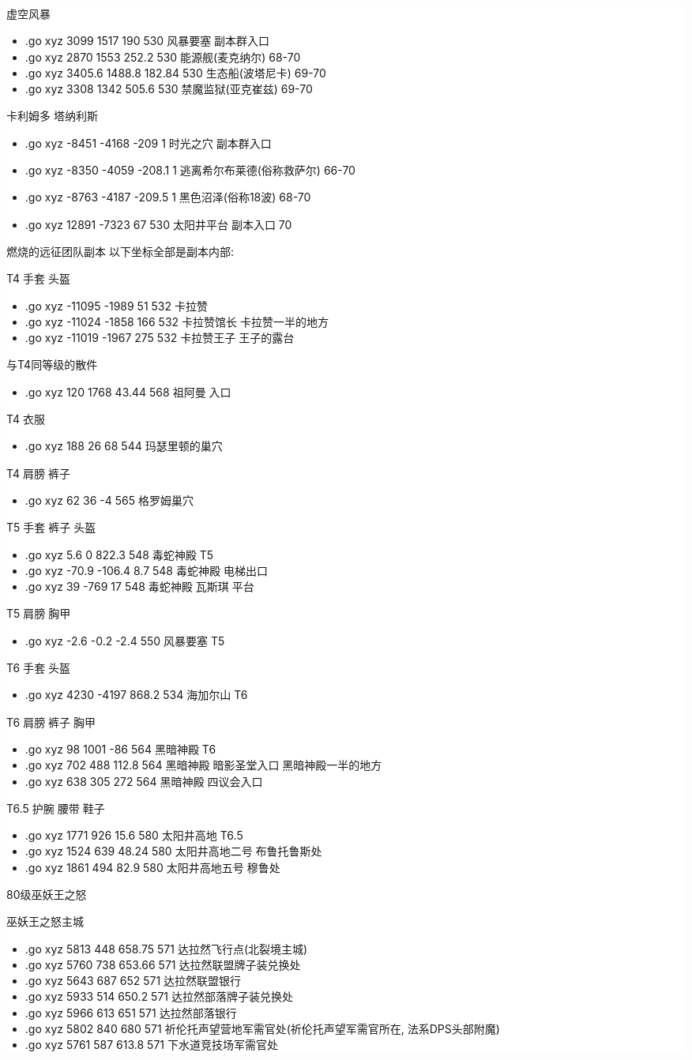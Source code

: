  虚空风暴
 - .go xyz 3099 1517 190 530 风暴要塞 副本群入口
 - .go xyz 2870 1553 252.2 530 能源舰(麦克纳尔) 68-70
 - .go xyz 3405.6 1488.8 182.84 530 生态船(波塔尼卡) 69-70
 - .go xyz 3308 1342 505.6 530 禁魔监狱(亚克崔兹) 69-70

 卡利姆多 塔纳利斯
 - .go xyz -8451 -4168 -209 1 时光之穴 副本群入口
 - .go xyz -8350 -4059 -208.1 1 逃离希尔布莱德(俗称救萨尔) 66-70
 - .go xyz -8763 -4187 -209.5 1 黑色沼泽(俗称18波) 68-70

 - .go xyz 12891 -7323 67 530 太阳井平台 副本入口 70


燃烧的远征团队副本
以下坐标全部是副本内部:

  T4 手套 头盔
 - .go xyz -11095 -1989 51 532 卡拉赞
 - .go xyz -11024 -1858 166 532 卡拉赞馆长 卡拉赞一半的地方
 - .go xyz -11019 -1967 275 532 卡拉赞王子 王子的露台

  与T4同等级的散件
 - .go xyz 120 1768 43.44 568 祖阿曼 入口

  T4 衣服
 - .go xyz 188 26 68 544 玛瑟里顿的巢穴

  T4 肩膀 裤子
 - .go xyz 62 36 -4 565 格罗姆巢穴

  T5 手套 裤子 头盔
 - .go xyz 5.6 0 822.3 548 毒蛇神殿 T5
 - .go xyz -70.9 -106.4 8.7 548 毒蛇神殿 电梯出口
 - .go xyz 39 -769 17 548 毒蛇神殿 瓦斯琪 平台

  T5 肩膀 胸甲
 - .go xyz -2.6 -0.2 -2.4 550 风暴要塞 T5

  T6 手套 头盔
 - .go xyz 4230 -4197 868.2 534 海加尔山 T6

  T6 肩膀 裤子 胸甲
 - .go xyz 98 1001 -86 564 黑暗神殿 T6
 - .go xyz 702 488 112.8 564 黑暗神殿 暗影圣堂入口 黑暗神殿一半的地方
 - .go xyz 638 305 272 564 黑暗神殿 四议会入口

  T6.5 护腕 腰带 鞋子
 - .go xyz 1771 926 15.6 580 太阳井高地 T6.5
 - .go xyz 1524 639 48.24 580 太阳井高地二号 布鲁托鲁斯处
 - .go xyz 1861 494 82.9 580 太阳井高地五号 穆鲁处


80级巫妖王之怒

巫妖王之怒主城

 - .go xyz 5813 448 658.75 571 达拉然飞行点(北裂境主城)
 - .go xyz 5760 738 653.66 571 达拉然联盟牌子装兑换处
 - .go xyz 5643 687 652 571 达拉然联盟银行
 - .go xyz 5933 514 650.2 571 达拉然部落牌子装兑换处
 - .go xyz 5966 613 651 571 达拉然部落银行
 - .go xyz 5802 840 680 571 祈伦托声望营地军需官处(祈伦托声望军需官所在, 法系DPS头部附魔)
 - .go xyz 5761 587 613.8 571 下水道竞技场军需官处
